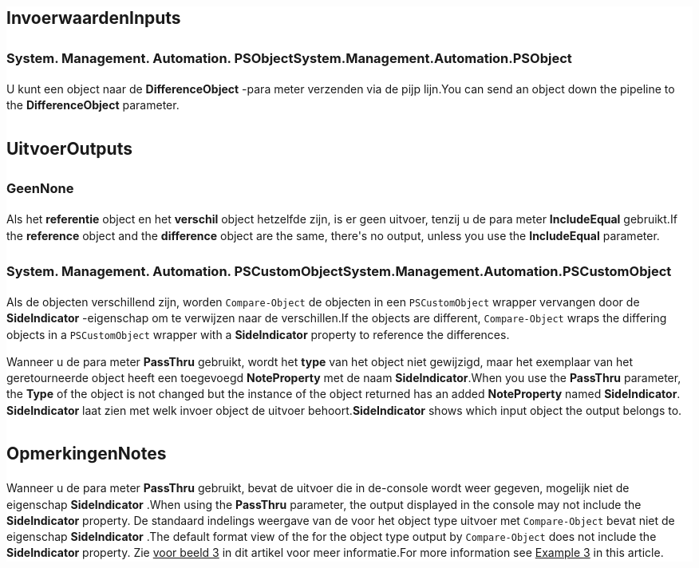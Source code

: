 ## <span data-ttu-id="e8512-189">Invoerwaarden</span><span class="sxs-lookup"><span data-stu-id="e8512-189">Inputs</span></span>

### <span data-ttu-id="e8512-190">System. Management. Automation. PSObject</span><span class="sxs-lookup"><span data-stu-id="e8512-190">System.Management.Automation.PSObject</span></span>

<span data-ttu-id="e8512-191">U kunt een object naar de **DifferenceObject** -para meter verzenden via de pijp lijn.</span><span class="sxs-lookup"><span data-stu-id="e8512-191">You can send an object down the pipeline to the **DifferenceObject** parameter.</span></span>

## <span data-ttu-id="e8512-192">Uitvoer</span><span class="sxs-lookup"><span data-stu-id="e8512-192">Outputs</span></span>

### <span data-ttu-id="e8512-193">Geen</span><span class="sxs-lookup"><span data-stu-id="e8512-193">None</span></span>

<span data-ttu-id="e8512-194">Als het **referentie** object en het **verschil** object hetzelfde zijn, is er geen uitvoer, tenzij u de para meter **IncludeEqual** gebruikt.</span><span class="sxs-lookup"><span data-stu-id="e8512-194">If the **reference** object and the **difference** object are the same, there's no output, unless you use the **IncludeEqual** parameter.</span></span>

### <span data-ttu-id="e8512-195">System. Management. Automation. PSCustomObject</span><span class="sxs-lookup"><span data-stu-id="e8512-195">System.Management.Automation.PSCustomObject</span></span>

<span data-ttu-id="e8512-196">Als de objecten verschillend zijn, worden `Compare-Object` de objecten in een `PSCustomObject` wrapper vervangen door de **SideIndicator** -eigenschap om te verwijzen naar de verschillen.</span><span class="sxs-lookup"><span data-stu-id="e8512-196">If the objects are different, `Compare-Object` wraps the differing objects in a `PSCustomObject` wrapper with a **SideIndicator** property to reference the differences.</span></span>

<span data-ttu-id="e8512-197">Wanneer u de para meter **PassThru** gebruikt, wordt het **type** van het object niet gewijzigd, maar het exemplaar van het geretourneerde object heeft een toegevoegd **NoteProperty** met de naam **SideIndicator**.</span><span class="sxs-lookup"><span data-stu-id="e8512-197">When you use the **PassThru** parameter, the **Type** of the object is not changed but the instance of the object returned has an added **NoteProperty** named **SideIndicator**.</span></span> <span data-ttu-id="e8512-198">**SideIndicator** laat zien met welk invoer object de uitvoer behoort.</span><span class="sxs-lookup"><span data-stu-id="e8512-198">**SideIndicator** shows which input object the output belongs to.</span></span>

## <span data-ttu-id="e8512-199">Opmerkingen</span><span class="sxs-lookup"><span data-stu-id="e8512-199">Notes</span></span>

<span data-ttu-id="e8512-200">Wanneer u de para meter **PassThru** gebruikt, bevat de uitvoer die in de-console wordt weer gegeven, mogelijk niet de eigenschap **SideIndicator** .</span><span class="sxs-lookup"><span data-stu-id="e8512-200">When using the **PassThru** parameter, the output displayed in the console may not include the **SideIndicator** property.</span></span> <span data-ttu-id="e8512-201">De standaard indelings weergave van de voor het object type uitvoer met `Compare-Object` bevat niet de eigenschap **SideIndicator** .</span><span class="sxs-lookup"><span data-stu-id="e8512-201">The default format view of the for the object type output by `Compare-Object` does not include the **SideIndicator** property.</span></span> <span data-ttu-id="e8512-202">Zie [voor beeld 3](#ex3) in dit artikel voor meer informatie.</span><span class="sxs-lookup"><span data-stu-id="e8512-202">For more information see [Example 3](#ex3) in this article.</span></span>
